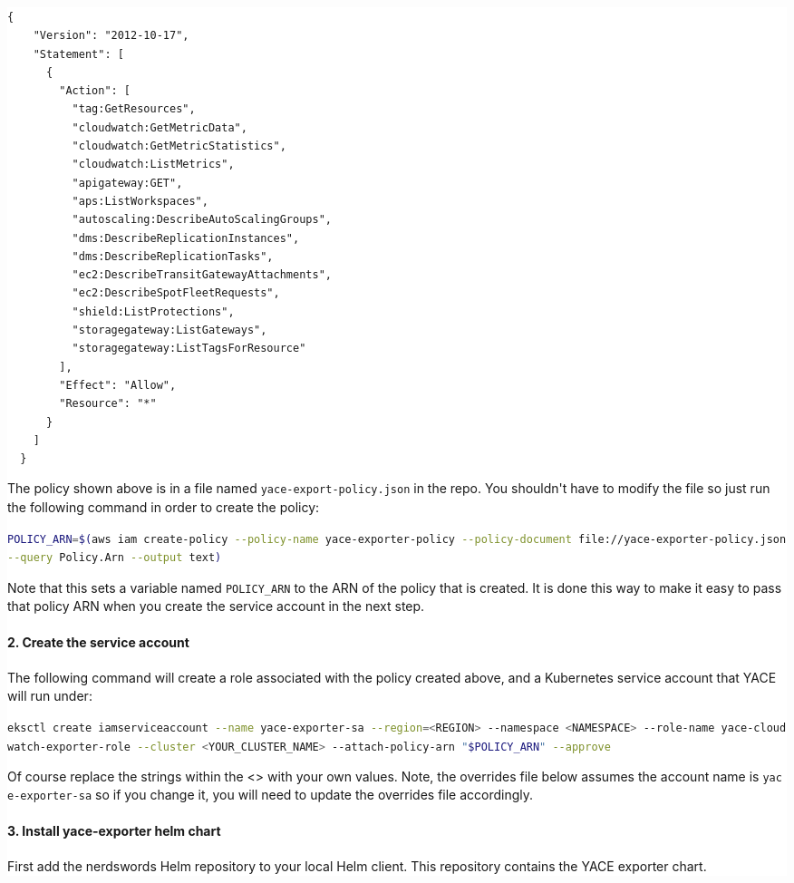 ```
{
    "Version": "2012-10-17",
    "Statement": [
      {
        "Action": [
          "tag:GetResources",
          "cloudwatch:GetMetricData",
          "cloudwatch:GetMetricStatistics",
          "cloudwatch:ListMetrics",
          "apigateway:GET",
          "aps:ListWorkspaces",
          "autoscaling:DescribeAutoScalingGroups",
          "dms:DescribeReplicationInstances",
          "dms:DescribeReplicationTasks",
          "ec2:DescribeTransitGatewayAttachments",
          "ec2:DescribeSpotFleetRequests",
          "shield:ListProtections",
          "storagegateway:ListGateways",
          "storagegateway:ListTagsForResource"
        ],
        "Effect": "Allow",
        "Resource": "*"
      }
    ]
  }

```
The policy shown above is in a file named `yace-export-policy.json` in the repo. You shouldn't
have to modify the file so just run the following command in order to create the policy:
```bash
POLICY_ARN=$(aws iam create-policy --policy-name yace-exporter-policy --policy-document file://yace-exporter-policy.json --query Policy.Arn --output text)
```
Note that this sets a variable named `POLICY_ARN` to the ARN of the policy that is created.
It is done this way to make it easy to pass that policy ARN when you create the service account in the next step.

#### 2. Create the service account
The following command will create a role associated with the policy created above, and a Kubernetes service account that YACE will run under:

```bash
eksctl create iamserviceaccount --name yace-exporter-sa --region=<REGION> --namespace <NAMESPACE> --role-name yace-cloudwatch-exporter-role --cluster <YOUR_CLUSTER_NAME> --attach-policy-arn "$POLICY_ARN" --approve
```
Of course replace the strings within the <> with your own values. Note, the overrides file below assumes the account
name is `yace-exporter-sa` so if you change it, you will need to update the overrides file accordingly.

#### 3. Install yace-exporter helm chart
First add the nerdswords Helm repository to your local Helm client. This repository contains the YACE exporter chart.
